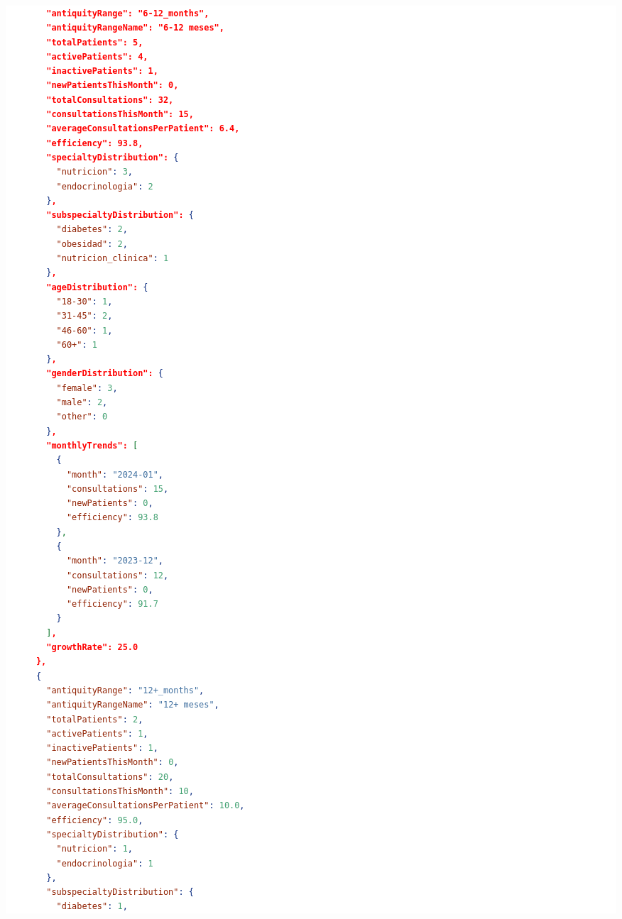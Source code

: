 ```json
        "antiquityRange": "6-12_months",
        "antiquityRangeName": "6-12 meses",
        "totalPatients": 5,
        "activePatients": 4,
        "inactivePatients": 1,
        "newPatientsThisMonth": 0,
        "totalConsultations": 32,
        "consultationsThisMonth": 15,
        "averageConsultationsPerPatient": 6.4,
        "efficiency": 93.8,
        "specialtyDistribution": {
          "nutricion": 3,
          "endocrinologia": 2
        },
        "subspecialtyDistribution": {
          "diabetes": 2,
          "obesidad": 2,
          "nutricion_clinica": 1
        },
        "ageDistribution": {
          "18-30": 1,
          "31-45": 2,
          "46-60": 1,
          "60+": 1
        },
        "genderDistribution": {
          "female": 3,
          "male": 2,
          "other": 0
        },
        "monthlyTrends": [
          {
            "month": "2024-01",
            "consultations": 15,
            "newPatients": 0,
            "efficiency": 93.8
          },
          {
            "month": "2023-12",
            "consultations": 12,
            "newPatients": 0,
            "efficiency": 91.7
          }
        ],
        "growthRate": 25.0
      },
      {
        "antiquityRange": "12+_months",
        "antiquityRangeName": "12+ meses",
        "totalPatients": 2,
        "activePatients": 1,
        "inactivePatients": 1,
        "newPatientsThisMonth": 0,
        "totalConsultations": 20,
        "consultationsThisMonth": 10,
        "averageConsultationsPerPatient": 10.0,
        "efficiency": 95.0,
        "specialtyDistribution": {
          "nutricion": 1,
          "endocrinologia": 1
        },
        "subspecialtyDistribution": {
          "diabetes": 1,
```